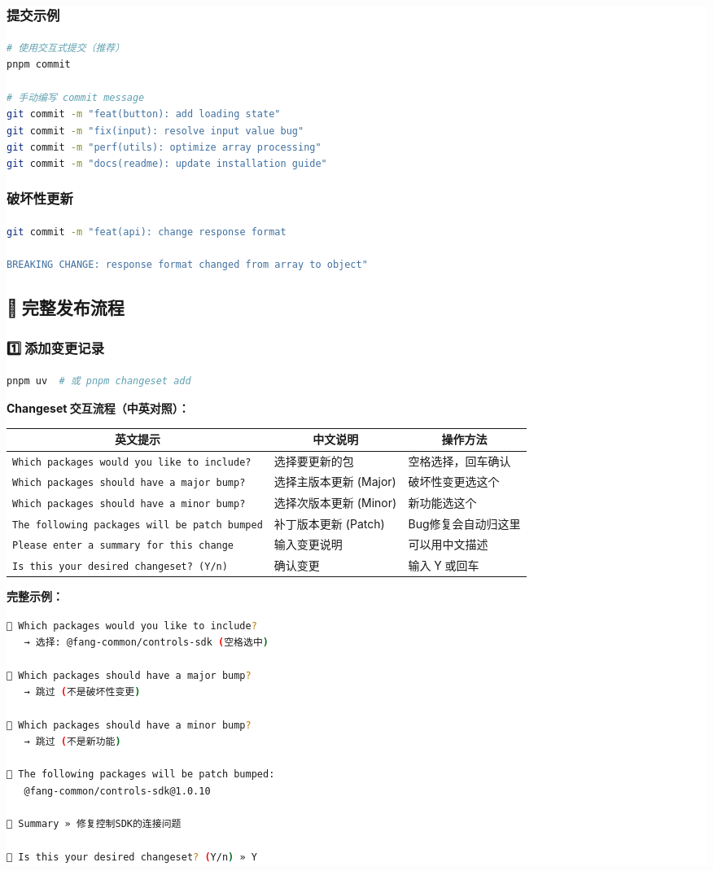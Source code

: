 ### 提交示例

```bash
# 使用交互式提交（推荐）
pnpm commit

# 手动编写 commit message
git commit -m "feat(button): add loading state"
git commit -m "fix(input): resolve input value bug"
git commit -m "perf(utils): optimize array processing"
git commit -m "docs(readme): update installation guide"
```

### 破坏性更新

```bash
git commit -m "feat(api): change response format

BREAKING CHANGE: response format changed from array to object"
```

## 🔄 完整发布流程

### 1️⃣ 添加变更记录

```bash
pnpm uv  # 或 pnpm changeset add
```

**Changeset 交互流程（中英对照）：**

| 英文提示                                      | 中文说明               | 操作方法            |
| --------------------------------------------- | ---------------------- | ------------------- |
| `Which packages would you like to include?`   | 选择要更新的包         | 空格选择，回车确认  |
| `Which packages should have a major bump?`    | 选择主版本更新 (Major) | 破坏性变更选这个    |
| `Which packages should have a minor bump?`    | 选择次版本更新 (Minor) | 新功能选这个        |
| `The following packages will be patch bumped` | 补丁版本更新 (Patch)   | Bug修复会自动归这里 |
| `Please enter a summary for this change`      | 输入变更说明           | 可以用中文描述      |
| `Is this your desired changeset? (Y/n)`       | 确认变更               | 输入 Y 或回车       |

**完整示例：**

```bash
🦋 Which packages would you like to include?
   → 选择: @fang-common/controls-sdk (空格选中)

🦋 Which packages should have a major bump?
   → 跳过 (不是破坏性变更)

🦋 Which packages should have a minor bump?
   → 跳过 (不是新功能)

🦋 The following packages will be patch bumped:
   @fang-common/controls-sdk@1.0.10

🦋 Summary » 修复控制SDK的连接问题

🦋 Is this your desired changeset? (Y/n) » Y
```
